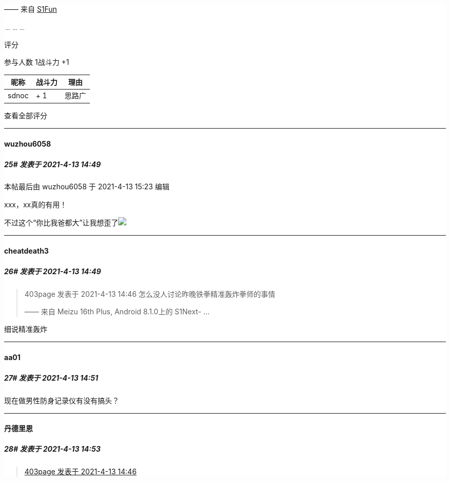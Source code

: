—— 来自 [S1Fun](https://s1fun.koalcat.com)


﹍﹍﹍

评分


 参与人数 1战斗力 +1

|昵称|战斗力|理由|
|----|---|---|
| sdnoc| + 1|思路广|


查看全部评分


*****

####  wuzhou6058  
##### 25#       发表于 2021-4-13 14:49


 本帖最后由 wuzhou6058 于 2021-4-13 15:23 编辑 

xxx，xx真的有用！

不过这个“你比我爸都大”让我想歪了<img src="https://static.saraba1st.com/image/smiley/face2017/068.png" referrerpolicy="no-referrer">


*****

####  cheatdeath3  
##### 26#       发表于 2021-4-13 14:49


<blockquote>403page 发表于 2021-4-13 14:46
怎么没人讨论昨晚铁拳精准轰炸拳师的事情


—— 来自 Meizu 16th Plus, Android 8.1.0上的 S1Next- ...</blockquote>
细说精准轰炸


*****

####  aa01  
##### 27#       发表于 2021-4-13 14:51


现在做男性防身记录仪有没有搞头？


*****

####  丹德里恩  
##### 28#       发表于 2021-4-13 14:53


<blockquote><a href="httphttps://bbs.saraba1st.com/2b/forum.php?mod=redirect&amp;goto=findpost&amp;pid=50923918&amp;ptid=1998768" target="_blank">403page 发表于 2021-4-13 14:46</a>
